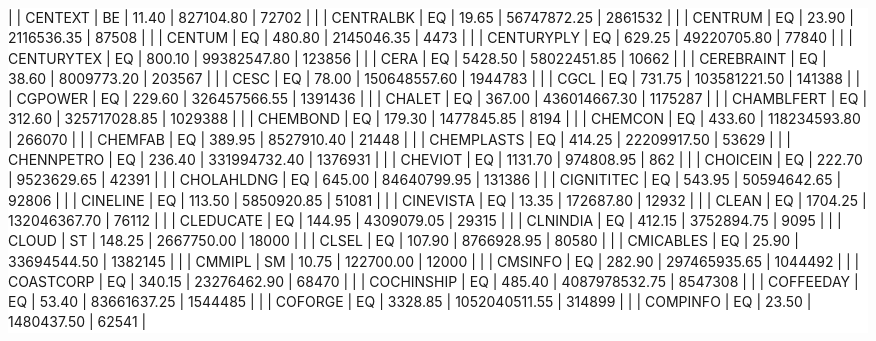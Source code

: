 |  | CENTEXT | BE | 11.40 | 827104.80 | 72702 |
|  | CENTRALBK | EQ | 19.65 | 56747872.25 | 2861532 |
|  | CENTRUM | EQ | 23.90 | 2116536.35 | 87508 |
|  | CENTUM | EQ | 480.80 | 2145046.35 | 4473 |
|  | CENTURYPLY | EQ | 629.25 | 49220705.80 | 77840 |
|  | CENTURYTEX | EQ | 800.10 | 99382547.80 | 123856 |
|  | CERA | EQ | 5428.50 | 58022451.85 | 10662 |
|  | CEREBRAINT | EQ | 38.60 | 8009773.20 | 203567 |
|  | CESC | EQ | 78.00 | 150648557.60 | 1944783 |
|  | CGCL | EQ | 731.75 | 103581221.50 | 141388 |
|  | CGPOWER | EQ | 229.60 | 326457566.55 | 1391436 |
|  | CHALET | EQ | 367.00 | 436014667.30 | 1175287 |
|  | CHAMBLFERT | EQ | 312.60 | 325717028.85 | 1029388 |
|  | CHEMBOND | EQ | 179.30 | 1477845.85 | 8194 |
|  | CHEMCON | EQ | 433.60 | 118234593.80 | 266070 |
|  | CHEMFAB | EQ | 389.95 | 8527910.40 | 21448 |
|  | CHEMPLASTS | EQ | 414.25 | 22209917.50 | 53629 |
|  | CHENNPETRO | EQ | 236.40 | 331994732.40 | 1376931 |
|  | CHEVIOT | EQ | 1131.70 | 974808.95 | 862 |
|  | CHOICEIN | EQ | 222.70 | 9523629.65 | 42391 |
|  | CHOLAHLDNG | EQ | 645.00 | 84640799.95 | 131386 |
|  | CIGNITITEC | EQ | 543.95 | 50594642.65 | 92806 |
|  | CINELINE | EQ | 113.50 | 5850920.85 | 51081 |
|  | CINEVISTA | EQ | 13.35 | 172687.80 | 12932 |
|  | CLEAN | EQ | 1704.25 | 132046367.70 | 76112 |
|  | CLEDUCATE | EQ | 144.95 | 4309079.05 | 29315 |
|  | CLNINDIA | EQ | 412.15 | 3752894.75 | 9095 |
|  | CLOUD | ST | 148.25 | 2667750.00 | 18000 |
|  | CLSEL | EQ | 107.90 | 8766928.95 | 80580 |
|  | CMICABLES | EQ | 25.90 | 33694544.50 | 1382145 |
|  | CMMIPL | SM | 10.75 | 122700.00 | 12000 |
|  | CMSINFO | EQ | 282.90 | 297465935.65 | 1044492 |
|  | COASTCORP | EQ | 340.15 | 23276462.90 | 68470 |
|  | COCHINSHIP | EQ | 485.40 | 4087978532.75 | 8547308 |
|  | COFFEEDAY | EQ | 53.40 | 83661637.25 | 1544485 |
|  | COFORGE | EQ | 3328.85 | 1052040511.55 | 314899 |
|  | COMPINFO | EQ | 23.50 | 1480437.50 | 62541 |